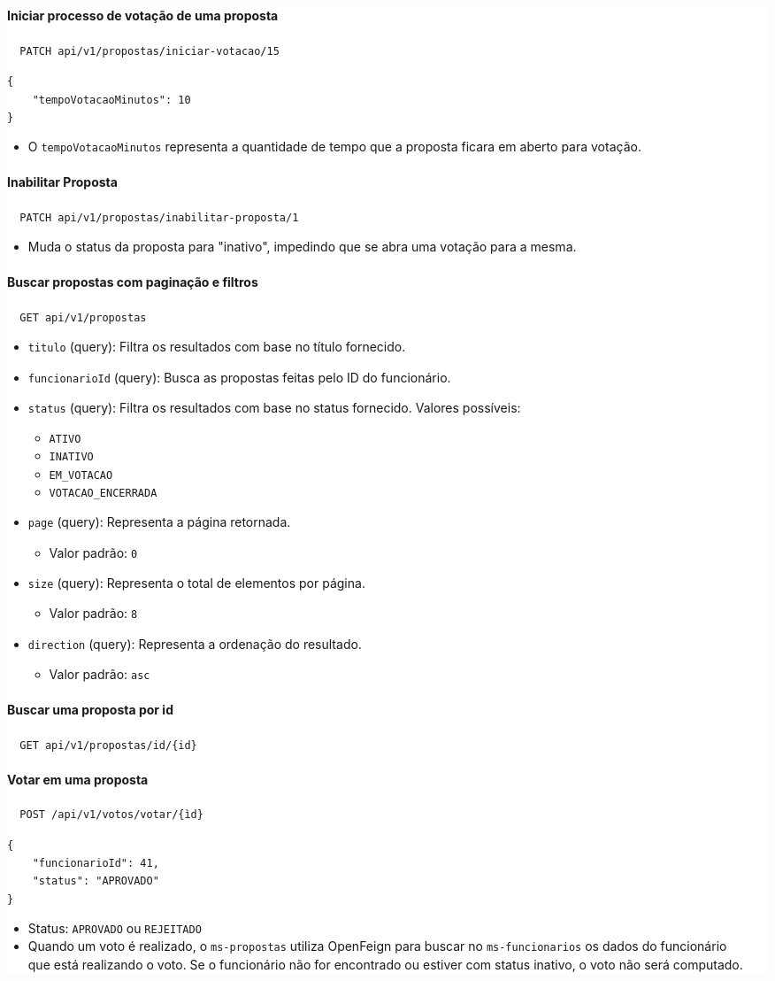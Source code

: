 
#### Iniciar processo de votação de uma proposta

```
  PATCH api/v1/propostas/iniciar-votacao/15
```
```
{
    "tempoVotacaoMinutos": 10
}
```
- O `tempoVotacaoMinutos` representa a quantidade de tempo que a proposta ficara em aberto para votação.

#### Inabilitar Proposta

```
  PATCH api/v1/propostas/inabilitar-proposta/1
```
- Muda o status da proposta para "inativo", impedindo que se abra uma votação para a mesma.

#### Buscar propostas com paginação e filtros

```
  GET api/v1/propostas
```

- `titulo` (query): Filtra os resultados com base no título fornecido.

- `funcionarioId` (query): Busca as propostas feitas pelo ID do funcionário.

- `status` (query): Filtra os resultados com base no status fornecido. Valores possíveis:
    - `ATIVO`
    - `INATIVO`
    - `EM_VOTACAO`
    - `VOTACAO_ENCERRADA`

- `page` (query): Representa a página retornada.
    - Valor padrão: `0`

- `size` (query): Representa o total de elementos por página.
    - Valor padrão: `8`

- `direction` (query): Representa a ordenação do resultado.
    - Valor padrão: `asc`

#### Buscar uma proposta por id

```
  GET api/v1/propostas/id/{id}
```

#### Votar em uma proposta

```
  POST /api/v1/votos/votar/{ìd}
```
```
{
    "funcionarioId": 41,
    "status": "APROVADO"
}
```
- Status: `APROVADO` ou `REJEITADO`
- Quando um voto é realizado, o `ms-propostas` utiliza OpenFeign para buscar no `ms-funcionarios` os dados do funcionário <br>
  que está realizando o voto. Se o funcionário não for encontrado ou estiver com status inativo, o voto não será computado.
